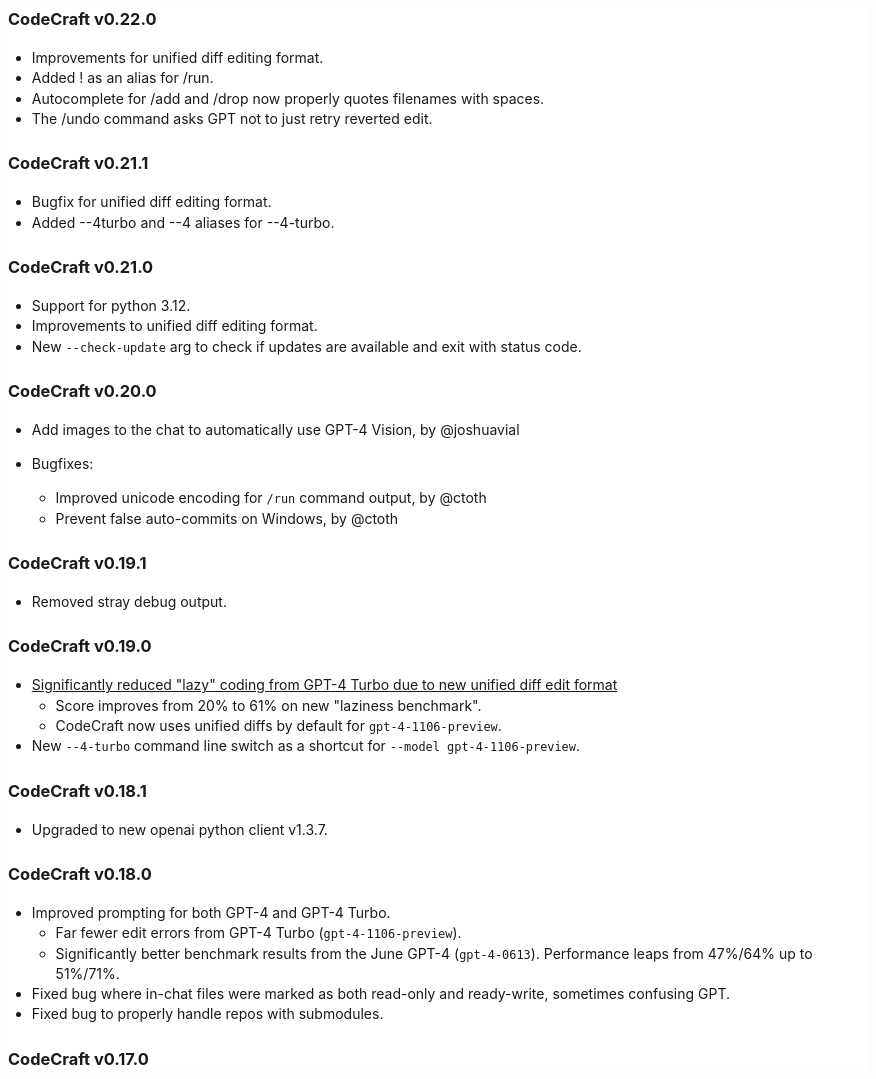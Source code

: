 ### CodeCraft v0.22.0

- Improvements for unified diff editing format.
- Added ! as an alias for /run.
- Autocomplete for /add and /drop now properly quotes filenames with spaces.
- The /undo command asks GPT not to just retry reverted edit.

### CodeCraft v0.21.1

- Bugfix for unified diff editing format.
- Added --4turbo and --4 aliases for --4-turbo.

### CodeCraft v0.21.0

- Support for python 3.12.
- Improvements to unified diff editing format.
- New `--check-update` arg to check if updates are available and exit with status code.

### CodeCraft v0.20.0

- Add images to the chat to automatically use GPT-4 Vision, by @joshuavial

- Bugfixes:
  - Improved unicode encoding for `/run` command output, by @ctoth
  - Prevent false auto-commits on Windows, by @ctoth

### CodeCraft v0.19.1

- Removed stray debug output.

### CodeCraft v0.19.0

- [Significantly reduced "lazy" coding from GPT-4 Turbo due to new unified diff edit format](https://codecraft.chat/docs/unified-diffs.html)
  - Score improves from 20% to 61% on new "laziness benchmark".
  - CodeCraft now uses unified diffs by default for `gpt-4-1106-preview`.
- New `--4-turbo` command line switch as a shortcut for `--model gpt-4-1106-preview`.

### CodeCraft v0.18.1

- Upgraded to new openai python client v1.3.7.

### CodeCraft v0.18.0

- Improved prompting for both GPT-4 and GPT-4 Turbo.
  - Far fewer edit errors from GPT-4 Turbo (`gpt-4-1106-preview`).
  - Significantly better benchmark results from the June GPT-4 (`gpt-4-0613`). Performance leaps from 47%/64% up to 51%/71%.
- Fixed bug where in-chat files were marked as both read-only and ready-write, sometimes confusing GPT.
- Fixed bug to properly handle repos with submodules.

### CodeCraft v0.17.0
